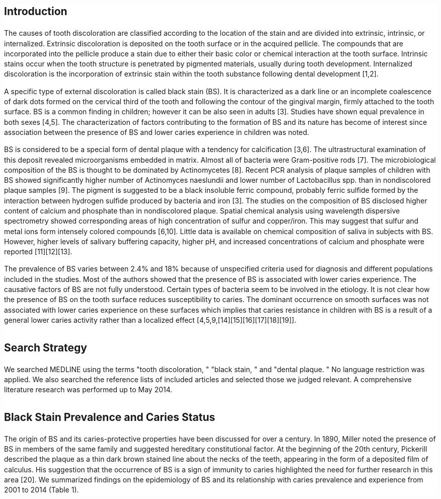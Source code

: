 ## Introduction

The causes of tooth discoloration are classified according to the location of the stain and are divided into extrinsic, intrinsic, or internalized. Extrinsic discoloration is deposited on the tooth surface or in the acquired pellicle. The compounds that are incorporated into the pellicle produce a stain due to either their basic color or chemical interaction at the tooth surface. Intrinsic stains occur when the tooth structure is penetrated by pigmented materials, usually during tooth development. Internalized discoloration is the incorporation of extrinsic stain within the tooth substance following dental development [1,2].

A specific type of external discoloration is called black stain (BS). It is characterized as a dark line or an incomplete coalescence of dark dots formed on the cervical third of the tooth and following the contour of the gingival margin, firmly attached to the tooth surface. BS is a common finding in children; however it can be also seen in adults [3]. Studies have shown equal prevalence in both sexes [4,5]. The characterization of factors contributing to the formation of BS and its nature has become of interest since association between the presence of BS and lower caries experience in children was noted.

BS is considered to be a special form of dental plaque with a tendency for calcification [3,6]. The ultrastructural examination of this deposit revealed microorganisms embedded in matrix. Almost all of bacteria were Gram-positive rods [7]. The microbiological composition of the BS is thought to be dominated by Actinomycetes [8]. Recent PCR analysis of plaque samples of children with BS showed significantly higher number of Actinomyces naeslundii and lower number of Lactobacillus spp. than in nondiscolored plaque samples [9]. The pigment is suggested to be a black insoluble ferric compound, probably ferric sulfide formed by the interaction between hydrogen sulfide produced by bacteria and iron [3]. The studies on the composition of BS disclosed higher content of calcium and phosphate than in nondiscolored plaque. Spatial chemical analysis using wavelength dispersive spectrometry showed corresponding areas of high concentration of sulfur and copper/iron. This may suggest that sulfur and metal ions form intensely colored compounds [6,10]. Little data is available on chemical composition of saliva in subjects with BS. However, higher levels of salivary buffering capacity, higher pH, and increased concentrations of calcium and phosphate were reported [11][12][13].

The prevalence of BS varies between 2.4% and 18% because of unspecified criteria used for diagnosis and different populations included in the studies. Most of the authors showed that the presence of BS is associated with lower caries experience. The causative factors of BS are not fully understood. Certain types of bacteria seem to be involved in the etiology. It is not clear how the presence of BS on the tooth surface reduces susceptibility to caries. The dominant occurrence on smooth surfaces was not associated with lower caries experience on these surfaces which implies that caries resistance in children with BS is a result of a general lower caries activity rather than a localized effect [4,5,9,[14][15][16][17][18][19]].


## Search Strategy

We searched MEDLINE using the terms "tooth discoloration, " "black stain, " and "dental plaque. " No language restriction was applied. We also searched the reference lists of included articles and selected those we judged relevant. A comprehensive literature research was performed up to May 2014.


## Black Stain Prevalence and Caries Status

The origin of BS and its caries-protective properties have been discussed for over a century. In 1890, Miller noted the presence of BS in members of the same family and suggested hereditary constitutional factor. At the beginning of the 20th century, Pickerill described the plaque as a thin dark brown stained line about the necks of the teeth, appearing in the form of a deposited film of calculus. His suggestion that the occurrence of BS is a sign of immunity to caries highlighted the need for further research in this area [20]. We summarized findings on the epidemiology of BS and its relationship with caries prevalence and experience from 2001 to 2014 (Table 1).
